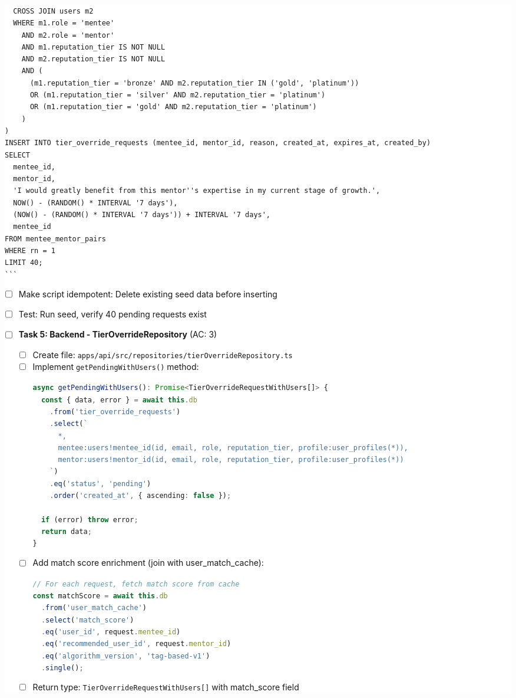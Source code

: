       CROSS JOIN users m2
      WHERE m1.role = 'mentee'
        AND m2.role = 'mentor'
        AND m1.reputation_tier IS NOT NULL
        AND m2.reputation_tier IS NOT NULL
        AND (
          (m1.reputation_tier = 'bronze' AND m2.reputation_tier IN ('gold', 'platinum'))
          OR (m1.reputation_tier = 'silver' AND m2.reputation_tier = 'platinum')
          OR (m1.reputation_tier = 'gold' AND m2.reputation_tier = 'platinum')
        )
    )
    INSERT INTO tier_override_requests (mentee_id, mentor_id, reason, created_at, expires_at, created_by)
    SELECT
      mentee_id,
      mentor_id,
      'I would greatly benefit from this mentor''s expertise in my current stage of growth.',
      NOW() - (RANDOM() * INTERVAL '7 days'),
      (NOW() - (RANDOM() * INTERVAL '7 days')) + INTERVAL '7 days',
      mentee_id
    FROM mentee_mentor_pairs
    WHERE rn = 1
    LIMIT 40;
    ```
  - [ ] Make script idempotent: Delete existing seed data before inserting
  - [ ] Test: Run seed, verify 40 pending requests exist

- [ ] **Task 5: Backend - TierOverrideRepository** (AC: 3)
  - [ ] Create file: `apps/api/src/repositories/tierOverrideRepository.ts`
  - [ ] Implement `getPendingWithUsers()` method:
    ```typescript
    async getPendingWithUsers(): Promise<TierOverrideRequestWithUsers[]> {
      const { data, error } = await this.db
        .from('tier_override_requests')
        .select(`
          *,
          mentee:users!mentee_id(id, email, role, reputation_tier, profile:user_profiles(*)),
          mentor:users!mentor_id(id, email, role, reputation_tier, profile:user_profiles(*))
        `)
        .eq('status', 'pending')
        .order('created_at', { ascending: false });

      if (error) throw error;
      return data;
    }
    ```
  - [ ] Add match score enrichment (join with user_match_cache):
    ```typescript
    // For each request, fetch match score from cache
    const matchScore = await this.db
      .from('user_match_cache')
      .select('match_score')
      .eq('user_id', request.mentee_id)
      .eq('recommended_user_id', request.mentor_id)
      .eq('algorithm_version', 'tag-based-v1')
      .single();
    ```
  - [ ] Return type: `TierOverrideRequestWithUsers[]` with match_score field
